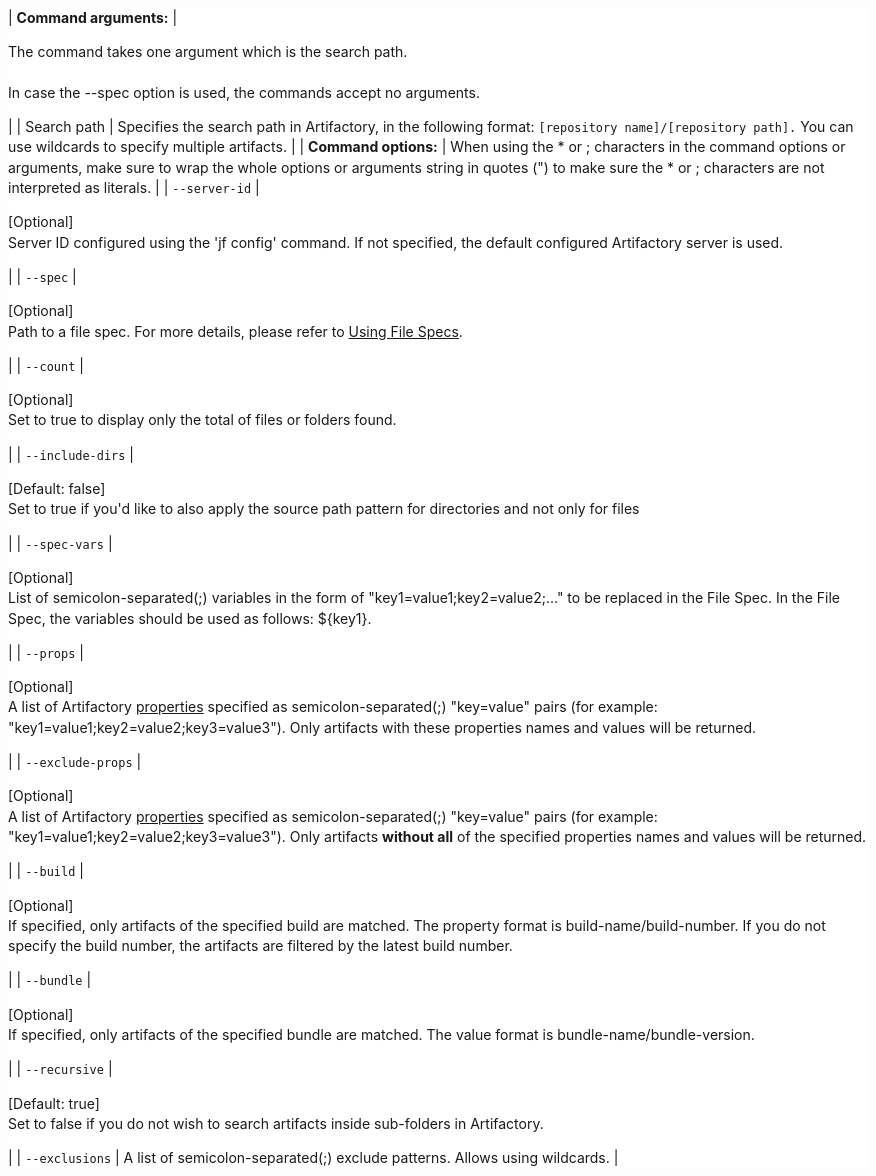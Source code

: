 | **Command arguments:** | <p>The command takes one argument which is the search path.<br><br>In case the --spec option is used, the commands accept no arguments.</p>                                                                                                                                                                                                                                                   |
| Search path            | Specifies the search path in Artifactory, in the following format: `[repository name]/[repository path].` You can use wildcards to specify multiple artifacts.                                                                                                                                                                                                                                |
| **Command options:**   | When using the \* or ; characters in the command options or arguments, make sure to wrap the whole options or arguments string in quotes (") to make sure the \* or ; characters are not interpreted as literals.                                                                                                                                                                             |
| `--server-id`          | <p>[Optional]<br>Server ID configured using the 'jf config' command. If not specified, the default configured Artifactory server is used.</p>                                                                                                                                                                                                                                                 |
| `--spec`               | <p>[Optional]<br>Path to a file spec. For more details, please refer to <a href="https://docs.jfrog-applications.jfrog.io/jfrog-applications/jfrog-cli/binaries-management-with-jfrog-artifactory/using-file-specs">Using File Specs</a>.</p>                                                                                                                                                 |
| `--count`              | <p>[Optional]<br>Set to true to display only the total of files or folders found.</p>                                                                                                                                                                                                                                                                                                         |
| `--include-dirs`       | <p>[Default: false]<br>Set to true if you'd like to also apply the source path pattern for directories and not only for files</p>                                                                                                                                                                                                                                                             |
| `--spec-vars`          | <p>[Optional]<br>List of semicolon-separated(;) variables in the form of "key1=value1;key2=value2;..." to be replaced in the File Spec. In the File Spec, the variables should be used as follows: ${key1}.</p>                                                                                                                                                                               |
| `--props`              | <p>[Optional]<br>A list of Artifactory <a href="https://jfrog.com/help/r/jfrog-artifactory-documentation/Working-With-Jfrog-Properties">properties</a> specified as semicolon-separated(;) "key=value" pairs (for example: "key1=value1;key2=value2;key3=value3"). Only artifacts with these properties names and values will be returned.</p>                                                |
| `--exclude-props`      | <p>[Optional]<br>A list of Artifactory <a href="https://jfrog.com/help/r/jfrog-artifactory-documentation/Working-With-Jfrog-Properties">properties</a> specified as semicolon-separated(;) "key=value" pairs (for example: "key1=value1;key2=value2;key3=value3"). Only artifacts <strong>without all</strong> of the specified properties names and values will be returned.</p>             |
| `--build`              | <p>[Optional]<br>If specified, only artifacts of the specified build are matched. The property format is build-name/build-number. If you do not specify the build number, the artifacts are filtered by the latest build number.</p>                                                                                                                                                          |
| `--bundle`             | <p>[Optional]<br>If specified, only artifacts of the specified bundle are matched. The value format is bundle-name/bundle-version.</p>                                                                                                                                                                                                                                                        |
| `--recursive`          | <p>[Default: true]<br>Set to false if you do not wish to search artifacts inside sub-folders in Artifactory.</p>                                                                                                                                                                                                                                                                              |
| `--exclusions`         | A list of semicolon-separated(;) exclude patterns. Allows using wildcards.                                                                                                                                                                                                                                                                                                                    |